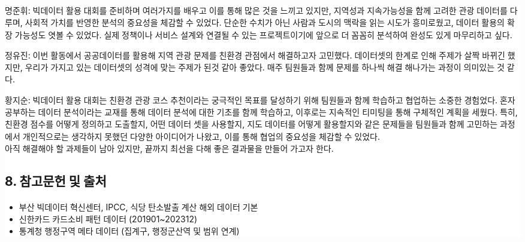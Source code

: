 
명준휘:
빅데이터 활용 대회를 준비하며 여러가지를 배우고 이를 통해 많은 것을 느끼고 있지만, 지역성과 지속가능성을 함께 고려한 관광 데이터를 다루며, 사회적 가치를 반영한 분석의 중요성을 체감할 수 있었다. 단순한 수치가 아닌 사람과 도시의 맥락을 읽는 시도가 흥미로웠고, 데이터 활용의 확장 가능성도 엿볼 수 있었다.
실제 정책이나 서비스 설계와 연결될 수 있는 프로젝트이기에 앞으로 더 꼼꼼히 분석하여 완성도 있게 마무리하고 싶다.

정유진:
이번 활동에서 공공데이터를 활용해 지역 관광 문제를 친환경 관점에서 해결하고자 고민했다. 데이터셋의 한계로 인해 주제가 살짝 바뀌긴 했지만, 우리가 가지고 있는 데이터셋의 성격에 맞는 주제가 된것 같아 좋았다. 매주 팀원들과 함께 문제를 하나씩 해결 해나가는 과정이 의미있는 것 같다.

황지순:
 빅데이터 활용 대회는 친환경 관광 코스 추천이라는 궁극적인 목표를 달성하기 위해 팀원들과 함께 학습하고 협업하는 소중한 경험었다. 
 혼자 공부하는 데이터 분석이라는 교재를 통해 데이터 분석에 대한 기초를 함께 학습하고, 이후로는 지속적인 티미팅을 통해 구체적인 계획을 세웠다. 특히, 친환경 점수를 어떻게 정의하고 도출할지, 어떤 데이터 셋을 사용할지, 지도 데이터를 어떻게 활용할지와 같은 문제들을 팀원들과 함께 고민하는 과정에서 개인적으로는 생각하지 못했던 다양한 아이디어가 나왔고, 이를 통해 협업의 중요성을 체감할 수 있었다.       
 아직 해결해야 할 과제들이 남아 있지만, 끝까지 최선을 다해 좋은 결과물을 만들어 가고자 한다. 


## 8. 참고문헌 및 출처

* 부산 빅데이터 혁신센터, IPCC, 식당 탄소발출 계산 해외 데이터 기본
* 신한카드 카드소비 패턴 데이터 (201901\~202312)
* 통계청 행정구역 메타 데이터 (집계구, 행정군산역 및 범위 연계)
